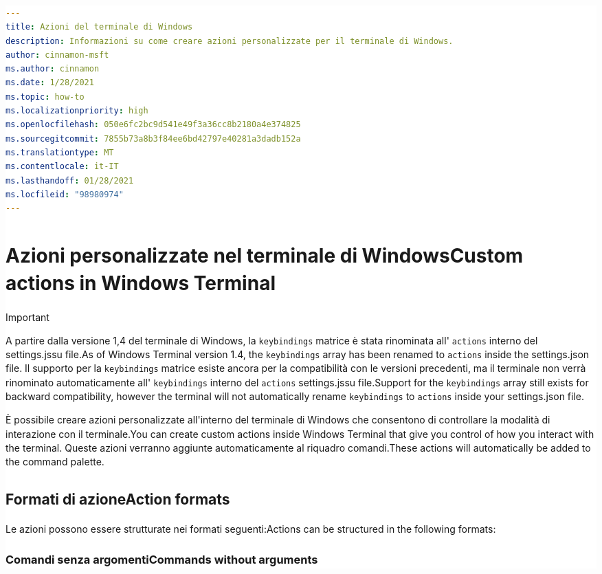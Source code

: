 ```yaml
---
title: Azioni del terminale di Windows
description: Informazioni su come creare azioni personalizzate per il terminale di Windows.
author: cinnamon-msft
ms.author: cinnamon
ms.date: 1/28/2021
ms.topic: how-to
ms.localizationpriority: high
ms.openlocfilehash: 050e6fc2bc9d541e49f3a36cc8b2180a4e374825
ms.sourcegitcommit: 7855b73a8b3f84ee6bd42797e40281a3dadb152a
ms.translationtype: MT
ms.contentlocale: it-IT
ms.lasthandoff: 01/28/2021
ms.locfileid: "98980974"
---
```

# <a name="custom-actions-in-windows-terminal"></a><span data-ttu-id="21557-103">Azioni personalizzate nel terminale di Windows</span><span class="sxs-lookup"><span data-stu-id="21557-103">Custom actions in Windows Terminal</span></span>

> [!IMPORTANT]
> <span data-ttu-id="21557-104">A partire dalla versione 1,4 del terminale di Windows, la `keybindings` matrice è stata rinominata all' `actions` interno del settings.jssu file.</span><span class="sxs-lookup"><span data-stu-id="21557-104">As of Windows Terminal version 1.4, the `keybindings` array has been renamed to `actions` inside the settings.json file.</span></span> <span data-ttu-id="21557-105">Il supporto per la `keybindings` matrice esiste ancora per la compatibilità con le versioni precedenti, ma il terminale non verrà rinominato automaticamente all' `keybindings` interno del `actions` settings.jssu file.</span><span class="sxs-lookup"><span data-stu-id="21557-105">Support for the `keybindings` array still exists for backward compatibility, however the terminal will not automatically rename `keybindings` to `actions` inside your settings.json file.</span></span>

<span data-ttu-id="21557-106">È possibile creare azioni personalizzate all'interno del terminale di Windows che consentono di controllare la modalità di interazione con il terminale.</span><span class="sxs-lookup"><span data-stu-id="21557-106">You can create custom actions inside Windows Terminal that give you control of how you interact with the terminal.</span></span> <span data-ttu-id="21557-107">Queste azioni verranno aggiunte automaticamente al riquadro comandi.</span><span class="sxs-lookup"><span data-stu-id="21557-107">These actions will automatically be added to the command palette.</span></span>

## <a name="action-formats"></a><span data-ttu-id="21557-108">Formati di azione</span><span class="sxs-lookup"><span data-stu-id="21557-108">Action formats</span></span>

<span data-ttu-id="21557-109">Le azioni possono essere strutturate nei formati seguenti:</span><span class="sxs-lookup"><span data-stu-id="21557-109">Actions can be structured in the following formats:</span></span>

### <a name="commands-without-arguments"></a><span data-ttu-id="21557-110">Comandi senza argomenti</span><span class="sxs-lookup"><span data-stu-id="21557-110">Commands without arguments</span></span>
